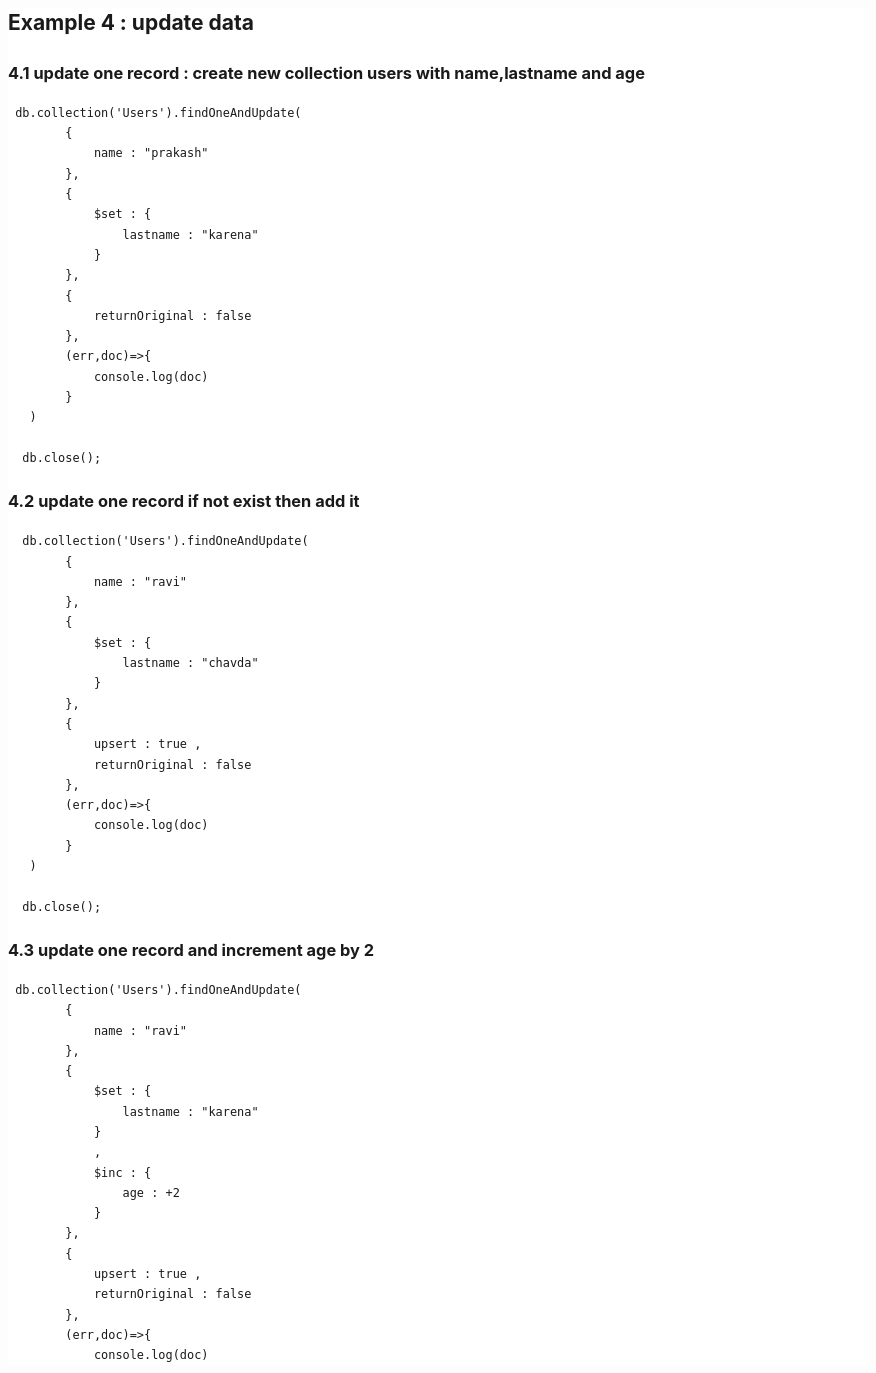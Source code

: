 ## Example 4 : update data 
### 4.1 update one record : create new collection users with name,lastname and age 
     db.collection('Users').findOneAndUpdate(
            {
                name : "prakash"
            },
            {
                $set : {
                    lastname : "karena"
                }
            },
            {
                returnOriginal : false
            },
            (err,doc)=>{
                console.log(doc)
            }
       )
       
      db.close(); 

### 4.2 update one record if not exist then add it 
      db.collection('Users').findOneAndUpdate(
            {
                name : "ravi"
            },
            {
                $set : {
                    lastname : "chavda"
                }
            },
            {
                upsert : true ,
                returnOriginal : false
            },
            (err,doc)=>{
                console.log(doc)
            }
       )
       
      db.close(); 
### 4.3 update one record and increment age by 2  
     db.collection('Users').findOneAndUpdate(
            {
                name : "ravi"
            },
            {
                $set : {
                    lastname : "karena"
                }
                ,
                $inc : {
                    age : +2
                }
            },
            {
                upsert : true ,
                returnOriginal : false
            },
            (err,doc)=>{
                console.log(doc)